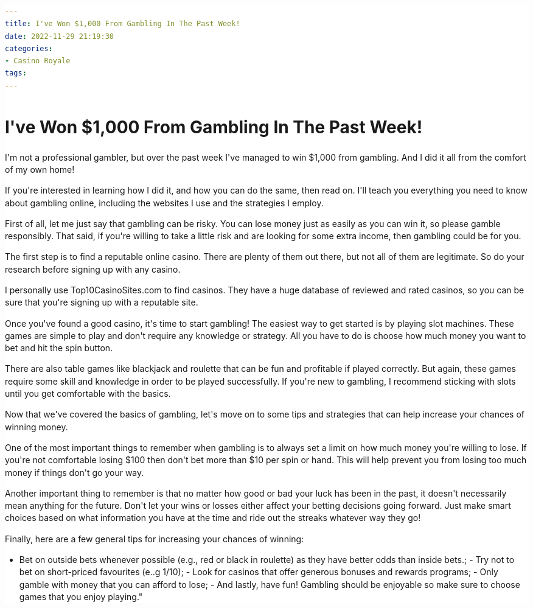 ```yaml
---
title: I've Won $1,000 From Gambling In The Past Week!
date: 2022-11-29 21:19:30
categories:
- Casino Royale
tags:
---
```



#  I've Won $1,000 From Gambling In The Past Week!

I'm not a professional gambler, but over the past week I've managed to win $1,000 from gambling. And I did it all from the comfort of my own home!

If you're interested in learning how I did it, and how you can do the same, then read on. I'll teach you everything you need to know about gambling online, including the websites I use and the strategies I employ.

First of all, let me just say that gambling can be risky. You can lose money just as easily as you can win it, so please gamble responsibly. That said, if you're willing to take a little risk and are looking for some extra income, then gambling could be for you.

The first step is to find a reputable online casino. There are plenty of them out there, but not all of them are legitimate. So do your research before signing up with any casino.

I personally use Top10CasinoSites.com to find casinos. They have a huge database of reviewed and rated casinos, so you can be sure that you're signing up with a reputable site.

Once you've found a good casino, it's time to start gambling! The easiest way to get started is by playing slot machines. These games are simple to play and don't require any knowledge or strategy. All you have to do is choose how much money you want to bet and hit the spin button.

There are also table games like blackjack and roulette that can be fun and profitable if played correctly. But again, these games require some skill and knowledge in order to be played successfully. If you're new to gambling, I recommend sticking with slots until you get comfortable with the basics.

Now that we've covered the basics of gambling, let's move on to some tips and strategies that can help increase your chances of winning money.

One of the most important things to remember when gambling is to always set a limit on how much money you're willing to lose. If you're not comfortable losing $100 then don't bet more than $10 per spin or hand. This will help prevent you from losing too much money if things don't go your way.

Another important thing to remember is that no matter how good or bad your luck has been in the past, it doesn't necessarily mean anything for the future. Don't let your wins or losses either affect your betting decisions going forward. Just make smart choices based on what information you have at the time and ride out the streaks whatever way they go!

Finally, here are a few general tips for increasing your chances of winning: 
- Bet on outside bets whenever possible (e.g., red or black in roulette) as they have better odds than inside bets.; - Try not to bet on short-priced favourites (e..g 1/10); - Look for casinos that offer generous bonuses and rewards programs; - Only gamble with money that you can afford to lose;  - And lastly, have fun! Gambling should be enjoyable so make sure to choose games that you enjoy playing."
